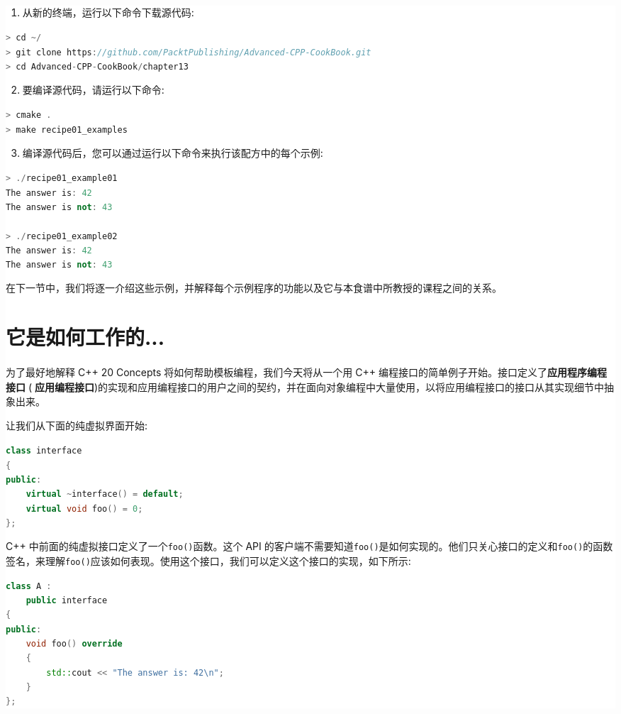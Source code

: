 1.  从新的终端，运行以下命令下载源代码:

```cpp
> cd ~/
> git clone https://github.com/PacktPublishing/Advanced-CPP-CookBook.git
> cd Advanced-CPP-CookBook/chapter13
```

2.  要编译源代码，请运行以下命令:

```cpp
> cmake .
> make recipe01_examples
```

3.  编译源代码后，您可以通过运行以下命令来执行该配方中的每个示例:

```cpp
> ./recipe01_example01
The answer is: 42
The answer is not: 43

> ./recipe01_example02
The answer is: 42
The answer is not: 43
```

在下一节中，我们将逐一介绍这些示例，并解释每个示例程序的功能以及它与本食谱中所教授的课程之间的关系。

# 它是如何工作的...

为了最好地解释 C++ 20 Concepts 将如何帮助模板编程，我们今天将从一个用 C++ 编程接口的简单例子开始。接口定义了**应用程序编程接口** ( **应用编程接口**)的实现和应用编程接口的用户之间的契约，并在面向对象编程中大量使用，以将应用编程接口的接口从其实现细节中抽象出来。

让我们从下面的纯虚拟界面开始:

```cpp
class interface
{
public:
    virtual ~interface() = default;
    virtual void foo() = 0;
};
```

C++ 中前面的纯虚拟接口定义了一个`foo()`函数。这个 API 的客户端不需要知道`foo()`是如何实现的。他们只关心接口的定义和`foo()`的函数签名，来理解`foo()`应该如何表现。使用这个接口，我们可以定义这个接口的实现，如下所示:

```cpp
class A :
    public interface
{
public:
    void foo() override
    {
        std::cout << "The answer is: 42\n";
    }
};
```
